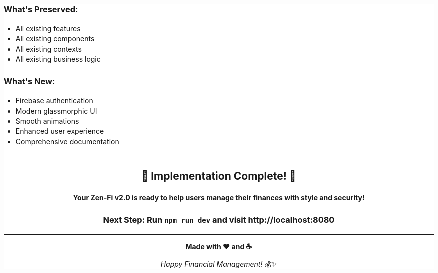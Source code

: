 ### What's Preserved:
- All existing features
- All existing components
- All existing contexts
- All existing business logic

### What's New:
- Firebase authentication
- Modern glassmorphic UI
- Smooth animations
- Enhanced user experience
- Comprehensive documentation

---

<div align="center">

## 🎊 Implementation Complete! 🎊

**Your Zen-Fi v2.0 is ready to help users manage their finances with style and security!**

### Next Step: Run `npm run dev` and visit http://localhost:8080

---

**Made with ❤️ and ☕**

*Happy Financial Management!* 💰✨

</div>

